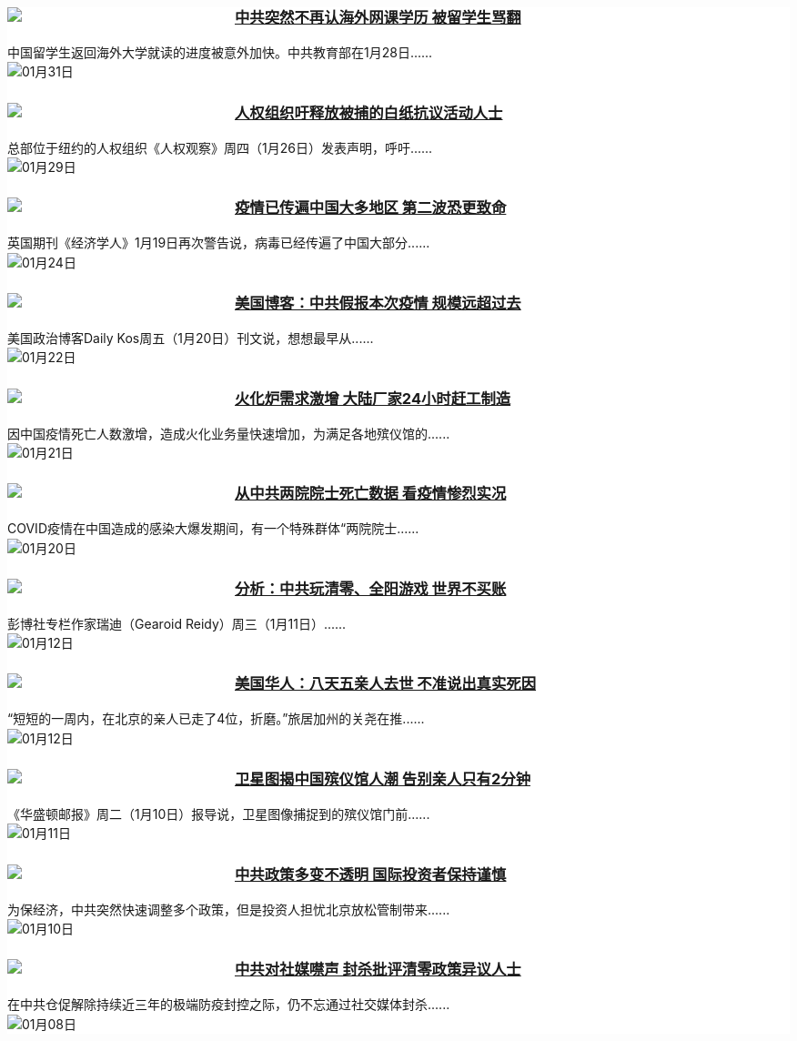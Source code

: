 <tr><td width="742"><h3><a href="https://github.com/1992513/djy/blob/master/gb/23/1/30/n13918983.md#1" target="_blank"><img width="250" src="https://i.epochtimes.com/assets/uploads/2017/07/ab08ff9084866aff158d62f7e09caa2b-320x200.jpg" align ="left"></a><a href="https://github.com/1992513/djy/blob/master/gb/23/1/30/n13918983.md#1" target="_blank">中共突然不再认海外网课学历 被留学生骂翻</a><br></h3>中国留学生返回海外大学就读的进度被意外加快。中共教育部在1月28日......<br><img align="bottom" src="https://raw.githubusercontent.com/1992513/www/master/t/ntdtv/time.gif">01月31日</td></tr>
<tr><td width="742"><h3><a href="https://github.com/1992513/djy/blob/master/gb/23/1/29/n13917517.md#1" target="_blank"><img width="250" src="https://i.epochtimes.com/assets/uploads/2023/01/id13913867-datu0121-1-320x200.png" align ="left"></a><a href="https://github.com/1992513/djy/blob/master/gb/23/1/29/n13917517.md#1" target="_blank">人权组织吁释放被捕的白纸抗议活动人士</a><br></h3>总部位于纽约的人权组织《人权观察》周四（1月26日）发表声明，呼吁......<br><img align="bottom" src="https://raw.githubusercontent.com/1992513/www/master/t/ntdtv/time.gif">01月29日</td></tr>
<tr><td width="742"><h3><a href="https://github.com/1992513/djy/blob/master/gb/23/1/23/n13914332.md#1" target="_blank"><img width="250" src="https://i.epochtimes.com/assets/uploads/2023/01/id13914349-GettyImages-1457795865-320x200.jpg" align ="left"></a><a href="https://github.com/1992513/djy/blob/master/gb/23/1/23/n13914332.md#1" target="_blank">疫情已传遍中国大多地区 第二波恐更致命</a><br></h3>英国期刊《经济学人》1月19日再次警告说，病毒已经传遍了中国大部分......<br><img align="bottom" src="https://raw.githubusercontent.com/1992513/www/master/t/ntdtv/time.gif">01月24日</td></tr>
<tr><td width="742"><h3><a href="https://github.com/1992513/djy/blob/master/gb/23/1/21/n13912604.md#1" target="_blank"><img width="250" src="https://i.epochtimes.com/assets/uploads/2023/01/id13901308-Covid-19-Beijing-temple-GettyImages-1446449355_2-320x200.jpg" align ="left"></a><a href="https://github.com/1992513/djy/blob/master/gb/23/1/21/n13912604.md#1" target="_blank">美国博客：中共假报本次疫情 规模远超过去</a><br></h3>美国政治博客Daily Kos周五（1月20日）刊文说，想想最早从......<br><img align="bottom" src="https://raw.githubusercontent.com/1992513/www/master/t/ntdtv/time.gif">01月22日</td></tr>
<tr><td width="742"><h3><a href="https://github.com/1992513/djy/blob/master/gb/23/1/21/n13912205.md#1" target="_blank"><img width="250" src="https://i.epochtimes.com/assets/uploads/2022/12/id13896509-000_334Z47E-320x200.jpg" align ="left"></a><a href="https://github.com/1992513/djy/blob/master/gb/23/1/21/n13912205.md#1" target="_blank">火化炉需求激增 大陆厂家24小时赶工制造</a><br></h3>因中国疫情死亡人数激增，造成火化业务量快速增加，为满足各地殡仪馆的......<br><img align="bottom" src="https://raw.githubusercontent.com/1992513/www/master/t/ntdtv/time.gif">01月21日</td></tr>
<tr><td width="742"><h3><a href="https://github.com/1992513/djy/blob/master/gb/23/1/19/n13910619.md#1" target="_blank"><img width="250" src="https://i.epochtimes.com/assets/uploads/2023/01/id13911199-000_336F2UR-320x200.jpg" align ="left"></a><a href="https://github.com/1992513/djy/blob/master/gb/23/1/19/n13910619.md#1" target="_blank">从中共两院院士死亡数据 看疫情惨烈实况</a><br></h3>COVID疫情在中国造成的感染大爆发期间，有一个特殊群体“两院院士......<br><img align="bottom" src="https://raw.githubusercontent.com/1992513/www/master/t/ntdtv/time.gif">01月20日</td></tr>
<tr><td width="742"><h3><a href="https://github.com/1992513/djy/blob/master/gb/23/1/11/n13904834.md#1" target="_blank"><img width="250" src="https://i.epochtimes.com/assets/uploads/2023/01/id13897399-000_9TQ6ER-320x200.jpg" align ="left"></a><a href="https://github.com/1992513/djy/blob/master/gb/23/1/11/n13904834.md#1" target="_blank">分析：中共玩清零、全阳游戏 世界不买账</a><br></h3>彭博社专栏作家瑞迪（Gearoid Reidy）周三（1月11日）......<br><img align="bottom" src="https://raw.githubusercontent.com/1992513/www/master/t/ntdtv/time.gif">01月12日</td></tr>
<tr><td width="742"><h3><a href="https://github.com/1992513/djy/blob/master/gb/23/1/11/n13904818.md#1" target="_blank"><img width="250" src="https://i.epochtimes.com/assets/uploads/2023/01/id13903393-GettyImages-1245848013-320x200.jpg" align ="left"></a><a href="https://github.com/1992513/djy/blob/master/gb/23/1/11/n13904818.md#1" target="_blank">美国华人：八天五亲人去世 不准说出真实死因</a><br></h3>“短短的一周内，在北京的亲人已走了4位，折磨。”旅居加州的关尧在推......<br><img align="bottom" src="https://raw.githubusercontent.com/1992513/www/master/t/ntdtv/time.gif">01月12日</td></tr>
<tr><td width="742"><h3><a href="https://github.com/1992513/djy/blob/master/gb/23/1/10/n13904053.md#1" target="_blank"><img width="250" src="https://i.epochtimes.com/assets/uploads/2022/12/id13888681-GettyImages-1245740149-320x200.jpg" align ="left"></a><a href="https://github.com/1992513/djy/blob/master/gb/23/1/10/n13904053.md#1" target="_blank">卫星图揭中国殡仪馆人潮 告别亲人只有2分钟</a><br></h3>《华盛顿邮报》周二（1月10日）报导说，卫星图像捕捉到的殡仪馆门前......<br><img align="bottom" src="https://raw.githubusercontent.com/1992513/www/master/t/ntdtv/time.gif">01月11日</td></tr>
<tr><td width="742"><h3><a href="https://github.com/1992513/djy/blob/master/gb/23/1/9/n13903347.md#1" target="_blank"><img width="250" src="https://i.epochtimes.com/assets/uploads/2023/01/id13903562-GettyImages-1239633568-320x200.jpg" align ="left"></a><a href="https://github.com/1992513/djy/blob/master/gb/23/1/9/n13903347.md#1" target="_blank">中共政策多变不透明 国际投资者保持谨慎</a><br></h3>为保经济，中共突然快速调整多个政策，但是投资人担忧北京放松管制带来......<br><img align="bottom" src="https://raw.githubusercontent.com/1992513/www/master/t/ntdtv/time.gif">01月10日</td></tr>
<tr><td width="742"><h3><a href="https://github.com/1992513/djy/blob/master/gb/23/1/7/n13901681.md#1" target="_blank"><img width="250" src="https://i.epochtimes.com/assets/uploads/2023/01/id13898987-GettyImages-1245957024-320x200.jpg" align ="left"></a><a href="https://github.com/1992513/djy/blob/master/gb/23/1/7/n13901681.md#1" target="_blank">中共对社媒噤声 封杀批评清零政策异议人士</a><br></h3>在中共仓促解除持续近三年的极端防疫封控之际，仍不忘通过社交媒体封杀......<br><img align="bottom" src="https://raw.githubusercontent.com/1992513/www/master/t/ntdtv/time.gif">01月08日</td></tr>